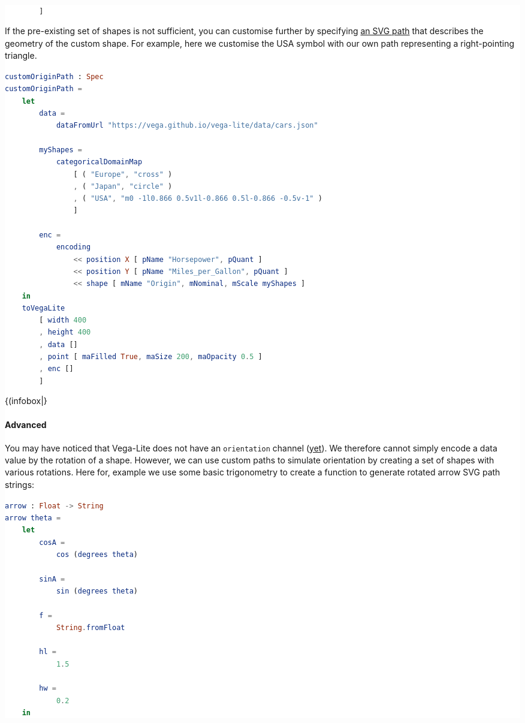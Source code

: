 ```elm {l v highlight=[7,8,9,10,11,12,18]}
        ]
```

If the pre-existing set of shapes is not sufficient, you can customise further by specifying [an SVG path](https://developer.mozilla.org/en-US/docs/Web/SVG/Tutorial/Paths) that describes the geometry of the custom shape. For example, here we customise the USA symbol with our own path representing a right-pointing triangle.

```elm {l v highlight=[7,8,9,10,11,12,18]}
customOriginPath : Spec
customOriginPath =
    let
        data =
            dataFromUrl "https://vega.github.io/vega-lite/data/cars.json"

        myShapes =
            categoricalDomainMap
                [ ( "Europe", "cross" )
                , ( "Japan", "circle" )
                , ( "USA", "m0 -1l0.866 0.5v1l-0.866 0.5l-0.866 -0.5v-1" )
                ]

        enc =
            encoding
                << position X [ pName "Horsepower", pQuant ]
                << position Y [ pName "Miles_per_Gallon", pQuant ]
                << shape [ mName "Origin", mNominal, mScale myShapes ]
    in
    toVegaLite
        [ width 400
        , height 400
        , data []
        , point [ maFilled True, maSize 200, maOpacity 0.5 ]
        , enc []
        ]
```

{(infobox|}

#### Advanced

You may have noticed that Vega-Lite does not have an `orientation` channel ([yet](https://github.com/vega/vega-lite/issues/4548)). We therefore cannot simply encode a data value by the rotation of a shape. However, we can use custom paths to simulate orientation by creating a set of shapes with various rotations. Here for, example we use some basic trigonometry to create a function to generate rotated arrow SVG path strings:

```elm {l}
arrow : Float -> String
arrow theta =
    let
        cosA =
            cos (degrees theta)

        sinA =
            sin (degrees theta)

        f =
            String.fromFloat

        hl =
            1.5

        hw =
            0.2
    in
```